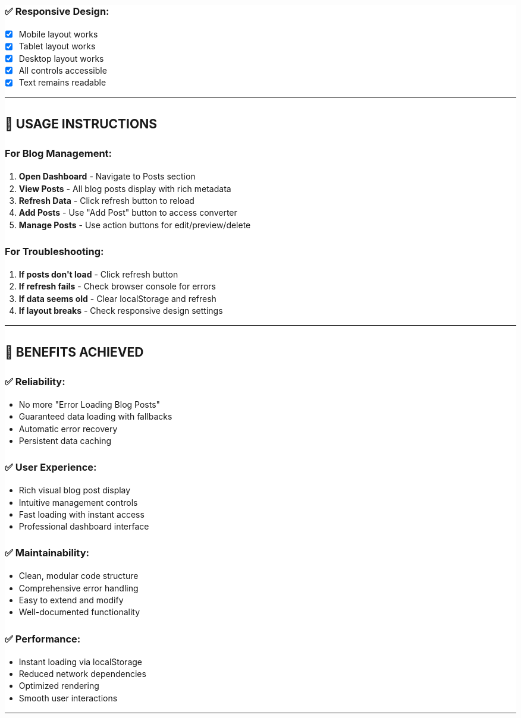 ### ✅ **Responsive Design:**
- [x] Mobile layout works
- [x] Tablet layout works
- [x] Desktop layout works
- [x] All controls accessible
- [x] Text remains readable

---

## 🎯 **USAGE INSTRUCTIONS**

### **For Blog Management:**
1. **Open Dashboard** - Navigate to Posts section
2. **View Posts** - All blog posts display with rich metadata
3. **Refresh Data** - Click refresh button to reload
4. **Add Posts** - Use "Add Post" button to access converter
5. **Manage Posts** - Use action buttons for edit/preview/delete

### **For Troubleshooting:**
1. **If posts don't load** - Click refresh button
2. **If refresh fails** - Check browser console for errors
3. **If data seems old** - Clear localStorage and refresh
4. **If layout breaks** - Check responsive design settings

---

## 🎉 **BENEFITS ACHIEVED**

### **✅ Reliability:**
- No more "Error Loading Blog Posts"
- Guaranteed data loading with fallbacks
- Automatic error recovery
- Persistent data caching

### **✅ User Experience:**
- Rich visual blog post display
- Intuitive management controls
- Fast loading with instant access
- Professional dashboard interface

### **✅ Maintainability:**
- Clean, modular code structure
- Comprehensive error handling
- Easy to extend and modify
- Well-documented functionality

### **✅ Performance:**
- Instant loading via localStorage
- Reduced network dependencies
- Optimized rendering
- Smooth user interactions

---